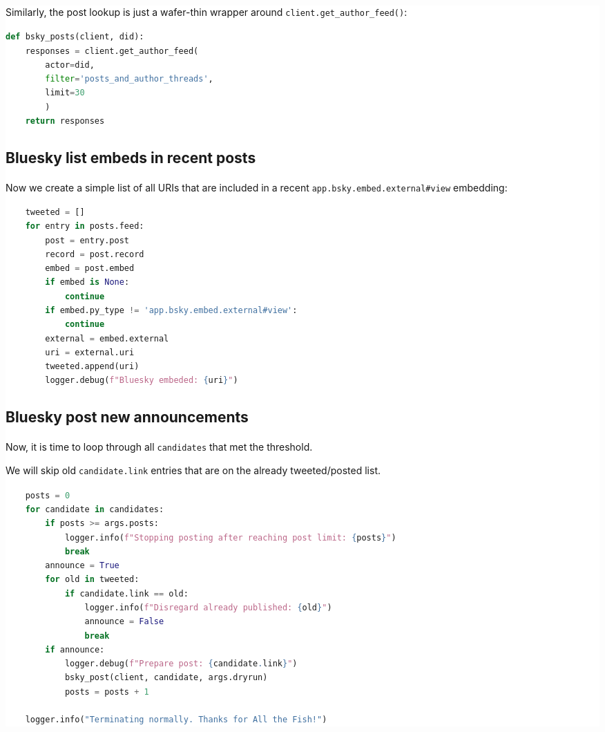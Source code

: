 Similarly, the post lookup is just a wafer-thin wrapper around `client.get_author_feed()`:
``` python
def bsky_posts(client, did):
    responses = client.get_author_feed(
        actor=did,
        filter='posts_and_author_threads',
        limit=30
        )
    return responses
```

## Bluesky list embeds in recent posts

Now we create a simple list of all URIs that are included
in a recent `app.bsky.embed.external#view` embedding:

``` python
    tweeted = []
    for entry in posts.feed:
        post = entry.post
        record = post.record
        embed = post.embed
        if embed is None:
            continue
        if embed.py_type != 'app.bsky.embed.external#view':
            continue
        external = embed.external
        uri = external.uri
        tweeted.append(uri)
        logger.debug(f"Bluesky embeded: {uri}")
```

## Bluesky post new announcements

Now, it is time to loop through all `candidates` that met the threshold.

We will skip old `candidate.link` entries that are on the already tweeted/posted list.

``` python
    posts = 0
    for candidate in candidates:
        if posts >= args.posts:
            logger.info(f"Stopping posting after reaching post limit: {posts}")
            break
        announce = True
        for old in tweeted:
            if candidate.link == old:
                logger.info(f"Disregard already published: {old}")
                announce = False
                break
        if announce:
            logger.debug(f"Prepare post: {candidate.link}")
            bsky_post(client, candidate, args.dryrun)
            posts = posts + 1

    logger.info("Terminating normally. Thanks for All the Fish!")
```
